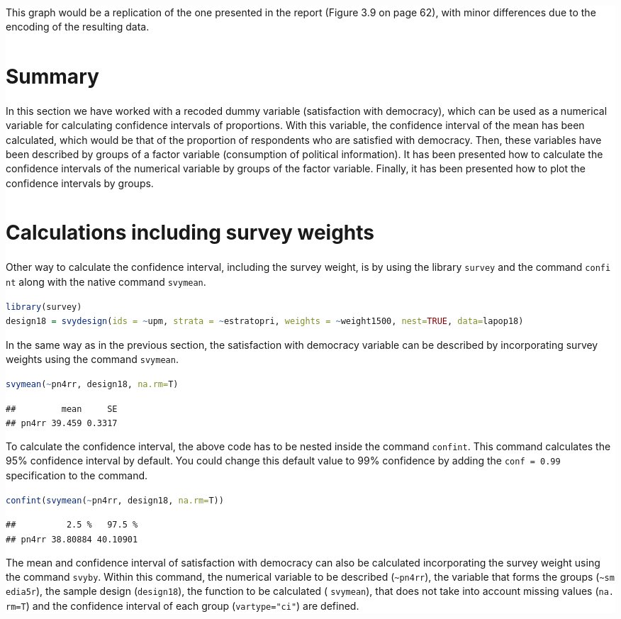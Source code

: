 This graph would be a replication of the one presented in the report (Figure 3.9 on page 62), with minor differences due to the encoding of the resulting data.

# Summary

In this section we have worked with a recoded dummy variable (satisfaction with democracy), which can be used as a numerical variable for calculating confidence intervals of proportions.
With this variable, the confidence interval of the mean has been calculated, which would be that of the proportion of respondents who are satisfied with democracy.
Then, these variables have been described by groups of a factor variable (consumption of political information).
It has been presented how to calculate the confidence intervals of the numerical variable by groups of the factor variable.
Finally, it has been presented how to plot the confidence intervals by groups.

# Calculations including survey weights

Other way to calculate the confidence interval, including the survey weight, is by using the library `survey` and the command `confint` along with the native command `svymean`.


```r
library(survey)
design18 = svydesign(ids = ~upm, strata = ~estratopri, weights = ~weight1500, nest=TRUE, data=lapop18)
```

In the same way as in the previous section, the satisfaction with democracy variable can be described by incorporating survey weights using the command `svymean`.


```r
svymean(~pn4rr, design18, na.rm=T)
```

```
##         mean     SE
## pn4rr 39.459 0.3317
```

To calculate the confidence interval, the above code has to be nested inside the command `confint`.
This command calculates the 95% confidence interval by default.
You could change this default value to 99% confidence by adding the `conf = 0.99` specification to the command.


```r
confint(svymean(~pn4rr, design18, na.rm=T))
```

```
##          2.5 %   97.5 %
## pn4rr 38.80884 40.10901
```

The mean and confidence interval of satisfaction with democracy can also be calculated incorporating the survey weight using the command `svyby`.
Within this command, the numerical variable to be described (`~pn4rr`), the variable that forms the groups (`~smedia5r`), the sample design (`design18`), the function to be calculated ( `svymean`), that does not take into account missing values (`na.rm=T`) and the confidence interval of each group (`vartype="ci"`) are defined.
